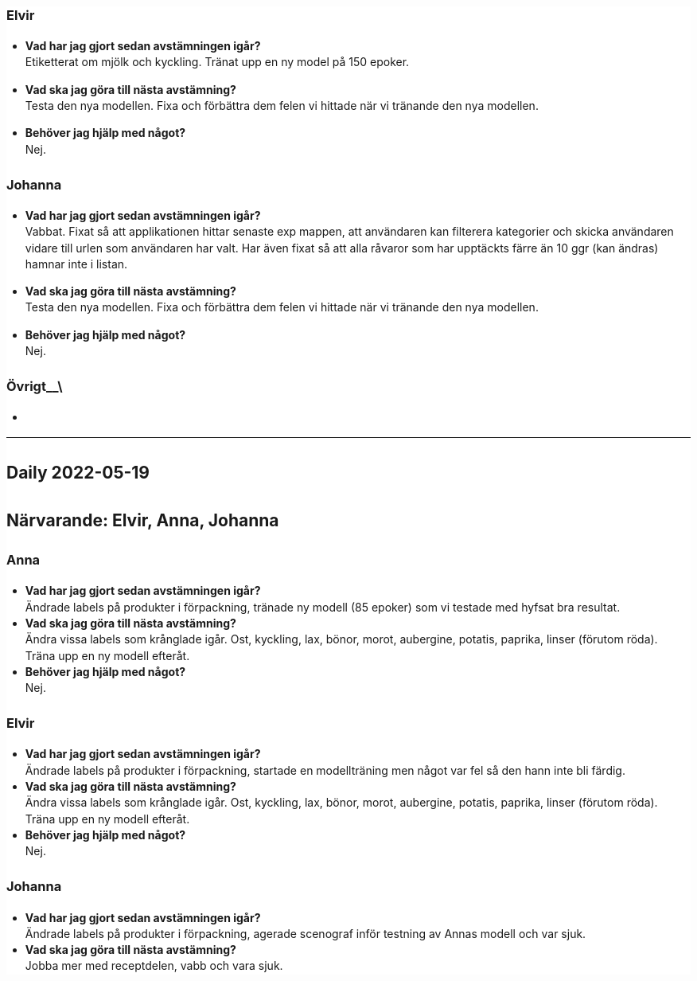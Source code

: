 ### Elvir
*   __Vad har jag gjort sedan avstämningen igår?__\
   Etiketterat om mjölk och kyckling. Tränat upp en ny model på 150 epoker.
   
*   __Vad ska jag göra till nästa avstämning?__\
   Testa den nya modellen. Fixa och förbättra dem felen vi hittade när vi tränande den nya modellen.
*   __Behöver jag hjälp med något?__\
   Nej.
   
### Johanna
*   __Vad har jag gjort sedan avstämningen igår?__\
   Vabbat. Fixat så att applikationen hittar senaste exp mappen, att användaren kan filterera kategorier och skicka användaren vidare till urlen som användaren har valt. Har även fixat så att alla råvaror som har upptäckts färre än 10 ggr (kan ändras) hamnar inte i listan.
   
*   __Vad ska jag göra till nästa avstämning?__\
   Testa den nya modellen. Fixa och förbättra dem felen vi hittade när vi tränande den nya modellen.
*   __Behöver jag hjälp med något?__\
   Nej.
   
### Övrigt__\
*

************************************************************************************************************************************************
## Daily 2022-05-19

## Närvarande: Elvir, Anna, Johanna

### Anna
*   __Vad har jag gjort sedan avstämningen igår?__\
Ändrade labels på produkter i förpackning, tränade ny modell (85 epoker) som vi testade med hyfsat bra resultat.
*   __Vad ska jag göra till nästa avstämning?__\
Ändra vissa labels som krånglade igår. Ost, kyckling, lax, bönor, morot, aubergine, potatis, paprika, linser (förutom röda). Träna upp en ny modell efteråt.
*   __Behöver jag hjälp med något?__\
Nej.
### Elvir
*   __Vad har jag gjort sedan avstämningen igår?__\
Ändrade labels på produkter i förpackning, startade en modellträning men något var fel så den hann inte bli färdig.
*   __Vad ska jag göra till nästa avstämning?__\
Ändra vissa labels som krånglade igår. Ost, kyckling, lax, bönor, morot, aubergine, potatis, paprika, linser (förutom röda). Träna upp en ny modell efteråt.
*   __Behöver jag hjälp med något?__\
Nej.
### Johanna
*   __Vad har jag gjort sedan avstämningen igår?__\
Ändrade labels på produkter i förpackning, agerade scenograf inför testning av Annas modell och var sjuk.
*   __Vad ska jag göra till nästa avstämning?__\
Jobba mer med receptdelen, vabb och vara sjuk. 
